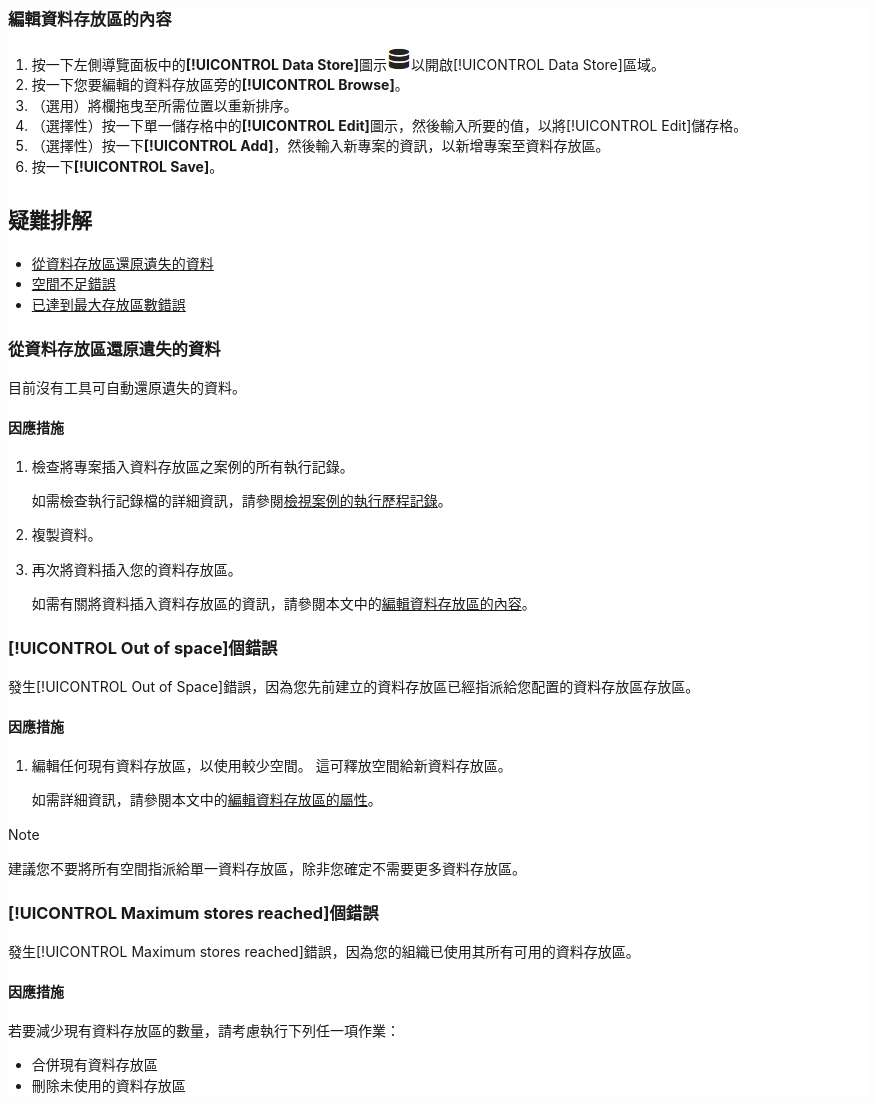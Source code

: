 ### 編輯資料存放區的內容

1. 按一下左側導覽面板中的&#x200B;**[!UICONTROL Data Store]**&#x200B;圖示![資料存放區圖示](assets/data-store-icon.png)以開啟[!UICONTROL Data Store]區域。
1. 按一下您要編輯的資料存放區旁的&#x200B;**[!UICONTROL Browse]**。
1. （選用）將欄拖曳至所需位置以重新排序。
1. （選擇性）按一下單一儲存格中的&#x200B;**[!UICONTROL Edit]**&#x200B;圖示，然後輸入所要的值，以將[!UICONTROL Edit]儲存格。
1. （選擇性）按一下&#x200B;**[!UICONTROL Add]**，然後輸入新專案的資訊，以新增專案至資料存放區。
1. 按一下&#x200B;**[!UICONTROL Save]**。

## 疑難排解

* [從資料存放區還原遺失的資料](#restoring-lost-data-from-a-data-store)
* [空間不足錯誤](#out-of-space-error)
* [已達到最大存放區數錯誤](#maximum-stores-reached-error)

### 從資料存放區還原遺失的資料

目前沒有工具可自動還原遺失的資料。

#### 因應措施

1. 檢查將專案插入資料存放區之案例的所有執行記錄。

   如需檢查執行記錄檔的詳細資訊，請參閱[檢視案例的執行歷程記錄](/help/workfront-fusion/manage-scenarios/view-scenario-execution-history.md)。

1. 複製資料。
1. 再次將資料插入您的資料存放區。

   如需有關將資料插入資料存放區的資訊，請參閱本文中的[編輯資料存放區的內容](#edit-the-contents-of-a-data-store)。

### [!UICONTROL Out of space]個錯誤

發生[!UICONTROL Out of Space]錯誤，因為您先前建立的資料存放區已經指派給您配置的資料存放區存放區。

#### 因應措施

1. 編輯任何現有資料存放區，以使用較少空間。 這可釋放空間給新資料存放區。

   如需詳細資訊，請參閱本文中的[編輯資料存放區的屬性](#edit-the-properties-of-a-data-store)。

>[!NOTE]
>
>建議您不要將所有空間指派給單一資料存放區，除非您確定不需要更多資料存放區。

### [!UICONTROL Maximum stores reached]個錯誤

發生[!UICONTROL Maximum stores reached]錯誤，因為您的組織已使用其所有可用的資料存放區。

#### 因應措施

若要減少現有資料存放區的數量，請考慮執行下列任一項作業：

* 合併現有資料存放區
* 刪除未使用的資料存放區
